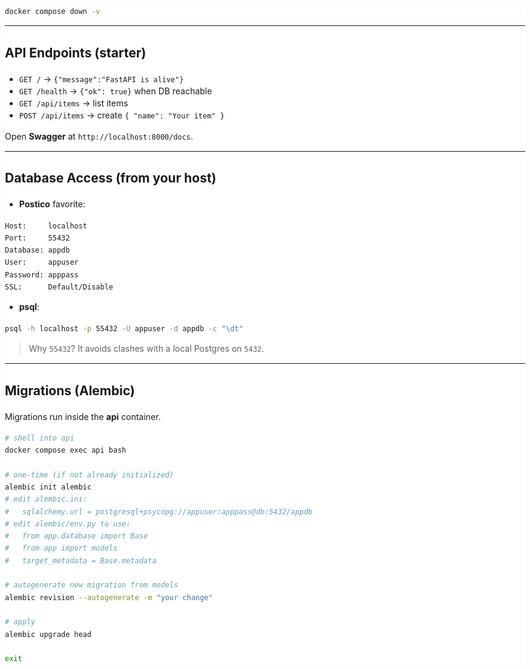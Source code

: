 ```bash
docker compose down -v
```

---

## API Endpoints (starter)

- `GET /` → `{"message":"FastAPI is alive"}`
- `GET /health` → `{"ok": true}` when DB reachable
- `GET /api/items` → list items
- `POST /api/items` → create `{ "name": "Your item" }`

Open **Swagger** at `http://localhost:8000/docs`.

---

## Database Access (from your host)

- **Postico** favorite:

```
Host:     localhost
Port:     55432
Database: appdb
User:     appuser
Password: apppass
SSL:      Default/Disable
```

- **psql**:

```bash
psql -h localhost -p 55432 -U appuser -d appdb -c "\dt"
```

> Why `55432`? It avoids clashes with a local Postgres on `5432`.

---

## Migrations (Alembic)

Migrations run inside the **api** container.

```bash
# shell into api
docker compose exec api bash

# one-time (if not already initialized)
alembic init alembic
# edit alembic.ini:
#   sqlalchemy.url = postgresql+psycopg://appuser:apppass@db:5432/appdb
# edit alembic/env.py to use:
#   from app.database import Base
#   from app import models
#   target_metadata = Base.metadata

# autogenerate new migration from models
alembic revision --autogenerate -m "your change"

# apply
alembic upgrade head

exit
```
